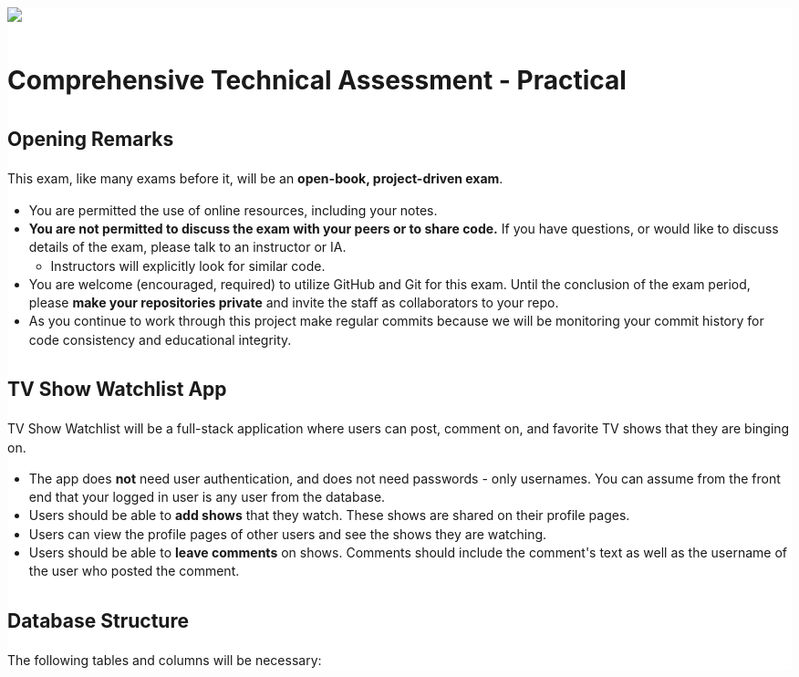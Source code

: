<img src="https://avatars1.githubusercontent.com/u/5825944?s=200&v=4" width="100px" style="text-align: center;">

# Comprehensive Technical Assessment - Practical

## Opening Remarks

This exam, like many exams before it, will be an **open-book, project-driven exam**.

- You are permitted the use of online resources, including your notes.
- **You are not permitted to discuss the exam with your peers or to share code.** If you have questions, or would like to discuss details of the exam, please talk to an instructor or IA.
  - Instructors will explicitly look for similar code.
- You are welcome (encouraged, required) to utilize GitHub and Git for this exam. Until the conclusion of the exam period, please **make your repositories private** and invite the staff as collaborators to your repo.
- As you continue to work through this project make regular commits because we will be monitoring your commit history for code consistency and educational integrity.

## TV Show Watchlist App

TV Show Watchlist will be a full-stack application where users can post, comment on, and favorite TV shows that they are binging on.

- The app does **not** need user authentication, and does not need passwords - only usernames. You can assume from the front end that your logged in user is any user from the database.
- Users should be able to **add shows** that they watch. These shows are shared on their profile pages.
- Users can view the profile pages of other users and see the shows they are watching.
- Users should be able to **leave comments** on shows. Comments should include the comment's text as well as the username of the user who posted the comment.

## Database Structure

The following tables and columns will be necessary: